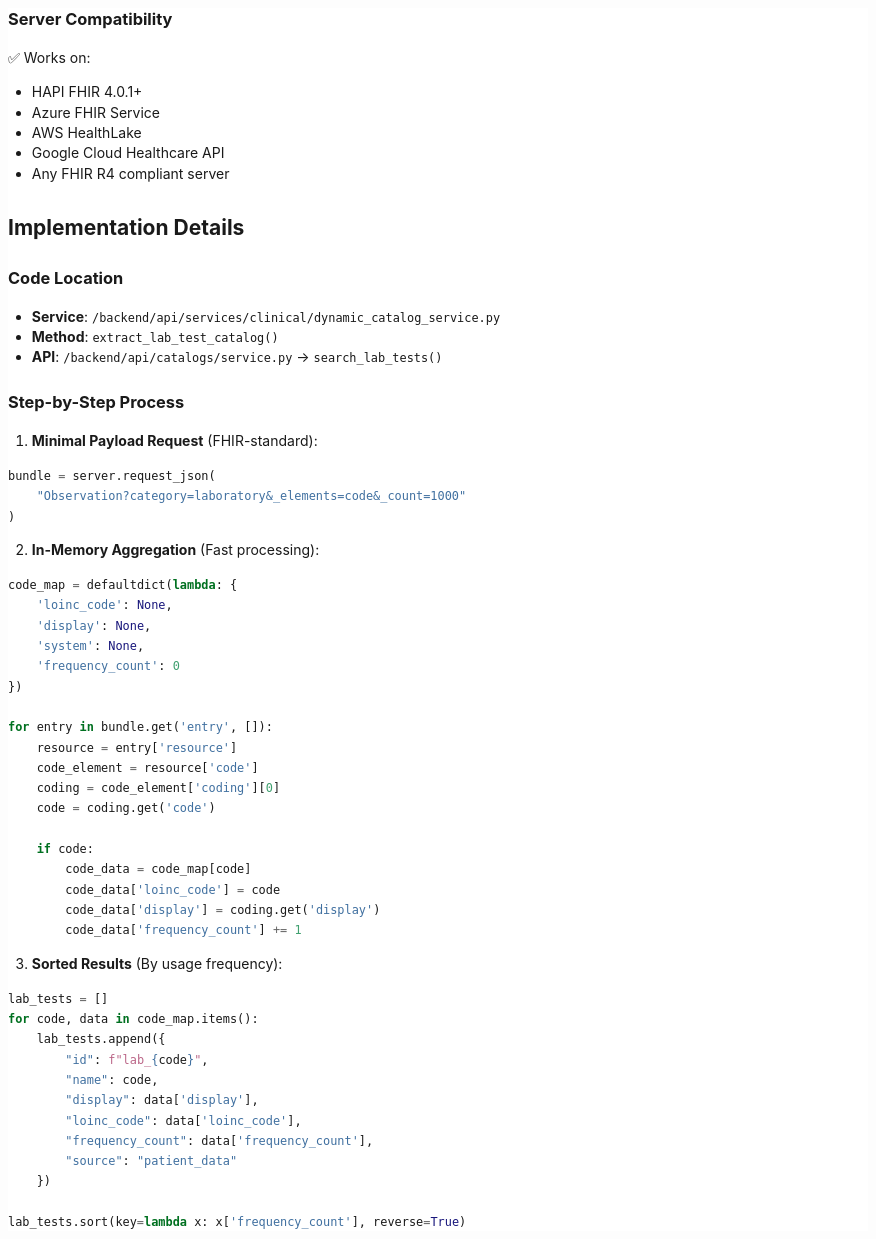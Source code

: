 ### Server Compatibility

✅ Works on:
- HAPI FHIR 4.0.1+
- Azure FHIR Service
- AWS HealthLake
- Google Cloud Healthcare API
- Any FHIR R4 compliant server

## Implementation Details

### Code Location
- **Service**: `/backend/api/services/clinical/dynamic_catalog_service.py`
- **Method**: `extract_lab_test_catalog()`
- **API**: `/backend/api/catalogs/service.py` → `search_lab_tests()`

### Step-by-Step Process

1. **Minimal Payload Request** (FHIR-standard):
```python
bundle = server.request_json(
    "Observation?category=laboratory&_elements=code&_count=1000"
)
```

2. **In-Memory Aggregation** (Fast processing):
```python
code_map = defaultdict(lambda: {
    'loinc_code': None,
    'display': None,
    'system': None,
    'frequency_count': 0
})

for entry in bundle.get('entry', []):
    resource = entry['resource']
    code_element = resource['code']
    coding = code_element['coding'][0]
    code = coding.get('code')

    if code:
        code_data = code_map[code]
        code_data['loinc_code'] = code
        code_data['display'] = coding.get('display')
        code_data['frequency_count'] += 1
```

3. **Sorted Results** (By usage frequency):
```python
lab_tests = []
for code, data in code_map.items():
    lab_tests.append({
        "id": f"lab_{code}",
        "name": code,
        "display": data['display'],
        "loinc_code": data['loinc_code'],
        "frequency_count": data['frequency_count'],
        "source": "patient_data"
    })

lab_tests.sort(key=lambda x: x['frequency_count'], reverse=True)
```
